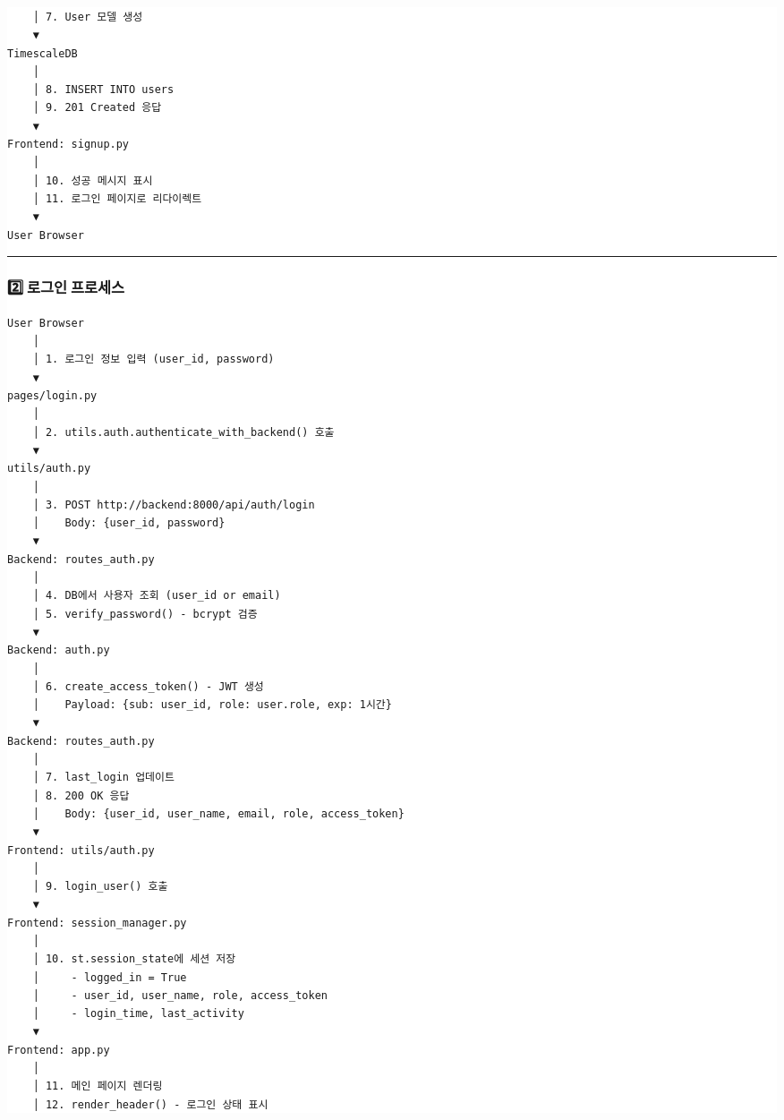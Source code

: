 ```
    │ 7. User 모델 생성
    ▼
TimescaleDB
    │
    │ 8. INSERT INTO users
    │ 9. 201 Created 응답
    ▼
Frontend: signup.py
    │
    │ 10. 성공 메시지 표시
    │ 11. 로그인 페이지로 리다이렉트
    ▼
User Browser
```

---

### 2️⃣ **로그인 프로세스**

```
User Browser
    │
    │ 1. 로그인 정보 입력 (user_id, password)
    ▼
pages/login.py
    │
    │ 2. utils.auth.authenticate_with_backend() 호출
    ▼
utils/auth.py
    │
    │ 3. POST http://backend:8000/api/auth/login
    │    Body: {user_id, password}
    ▼
Backend: routes_auth.py
    │
    │ 4. DB에서 사용자 조회 (user_id or email)
    │ 5. verify_password() - bcrypt 검증
    ▼
Backend: auth.py
    │
    │ 6. create_access_token() - JWT 생성
    │    Payload: {sub: user_id, role: user.role, exp: 1시간}
    ▼
Backend: routes_auth.py
    │
    │ 7. last_login 업데이트
    │ 8. 200 OK 응답
    │    Body: {user_id, user_name, email, role, access_token}
    ▼
Frontend: utils/auth.py
    │
    │ 9. login_user() 호출
    ▼
Frontend: session_manager.py
    │
    │ 10. st.session_state에 세션 저장
    │     - logged_in = True
    │     - user_id, user_name, role, access_token
    │     - login_time, last_activity
    ▼
Frontend: app.py
    │
    │ 11. 메인 페이지 렌더링
    │ 12. render_header() - 로그인 상태 표시
```